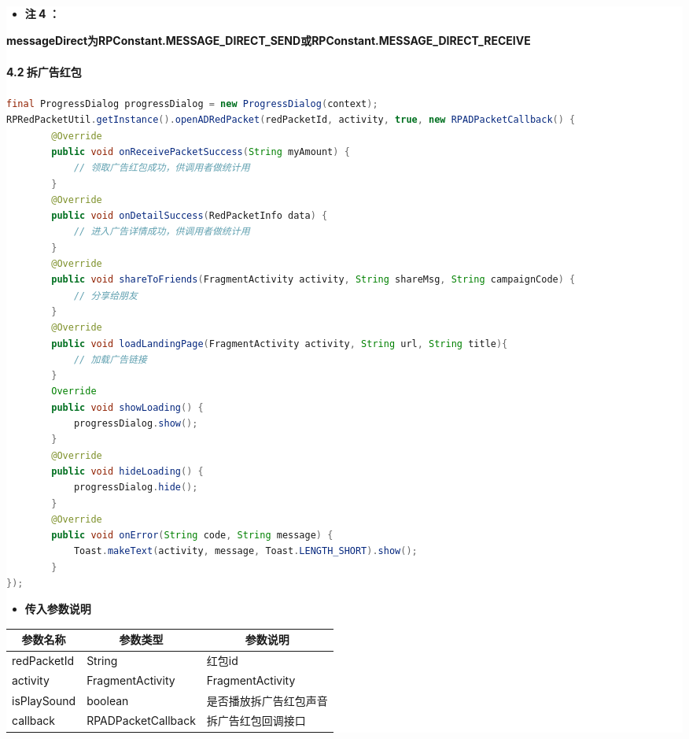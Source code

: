 - **注 4 ：**

**messageDirect为RPConstant.MESSAGE_DIRECT_SEND或RPConstant.MESSAGE_DIRECT_RECEIVE**

#### 4.2 拆广告红包

```java
final ProgressDialog progressDialog = new ProgressDialog(context);
RPRedPacketUtil.getInstance().openADRedPacket(redPacketId, activity, true, new RPADPacketCallback() {
        @Override
        public void onReceivePacketSuccess(String myAmount) {
            // 领取广告红包成功，供调用者做统计用
        }
        @Override
        public void onDetailSuccess(RedPacketInfo data) {
            // 进入广告详情成功，供调用者做统计用
        }
        @Override
        public void shareToFriends(FragmentActivity activity, String shareMsg, String campaignCode) {
            // 分享给朋友
        }
        @Override
        public void loadLandingPage(FragmentActivity activity, String url, String title){
            // 加载广告链接 
        }
        Override
        public void showLoading() {
            progressDialog.show();
        }
        @Override
        public void hideLoading() {
            progressDialog.hide();
        }
        @Override
        public void onError(String code, String message) {
            Toast.makeText(activity, message, Toast.LENGTH_SHORT).show();
        }
});
```

* **传入参数说明**

| 参数名称        | 参数类型               | 参数说明             |
| ----------- | ------------------ | ---------------- |
| redPacketId | String             | 红包id             |
| activity    | FragmentActivity   | FragmentActivity |
| isPlaySound | boolean            | 是否播放拆广告红包声音      |
| callback    | RPADPacketCallback | 拆广告红包回调接口        |
